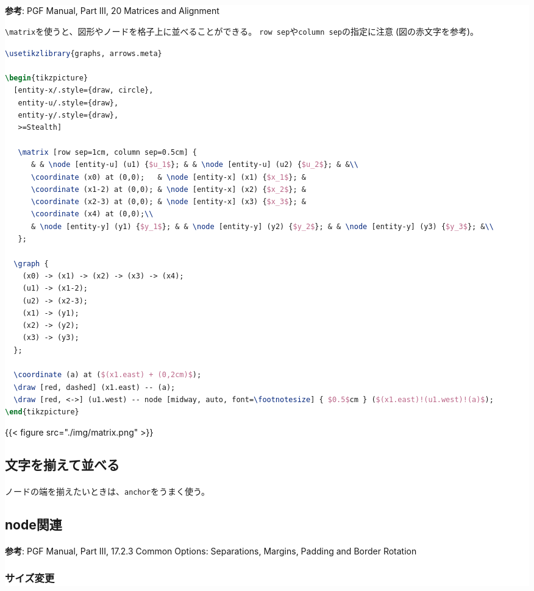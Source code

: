 **参考**: PGF Manual, Part III, 20 Matrices and Alignment

`\matrix`を使うと、図形やノードを格子上に並べることができる。
`row sep`や`column sep`の指定に注意 (図の赤文字を参考)。

```tex
\usetikzlibrary{graphs, arrows.meta}

\begin{tikzpicture}
  [entity-x/.style={draw, circle},
   entity-u/.style={draw},
   entity-y/.style={draw},
   >=Stealth]

   \matrix [row sep=1cm, column sep=0.5cm] {
      & & \node [entity-u] (u1) {$u_1$}; & & \node [entity-u] (u2) {$u_2$}; & &\\
      \coordinate (x0) at (0,0);   & \node [entity-x] (x1) {$x_1$}; &
      \coordinate (x1-2) at (0,0); & \node [entity-x] (x2) {$x_2$}; &
      \coordinate (x2-3) at (0,0); & \node [entity-x] (x3) {$x_3$}; &
      \coordinate (x4) at (0,0);\\
      & \node [entity-y] (y1) {$y_1$}; & & \node [entity-y] (y2) {$y_2$}; & & \node [entity-y] (y3) {$y_3$}; &\\
   };

  \graph {
    (x0) -> (x1) -> (x2) -> (x3) -> (x4);
    (u1) -> (x1-2);
    (u2) -> (x2-3);
    (x1) -> (y1);
    (x2) -> (y2);
    (x3) -> (y3);
  };

  \coordinate (a) at ($(x1.east) + (0,2cm)$);
  \draw [red, dashed] (x1.east) -- (a);
  \draw [red, <->] (u1.west) -- node [midway, auto, font=\footnotesize] { $0.5$cm } ($(x1.east)!(u1.west)!(a)$);
\end{tikzpicture}
```

{{< figure src="./img/matrix.png" >}}

## 文字を揃えて並べる

ノードの端を揃えたいときは、`anchor`をうまく使う。

## node関連

**参考**: PGF Manual, Part III, 17.2.3 Common Options: Separations, Margins, Padding and Border Rotation

### サイズ変更
